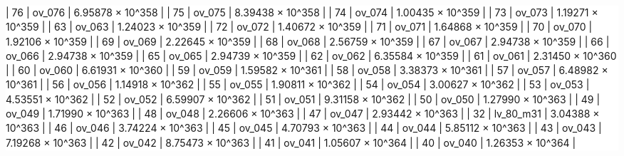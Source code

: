 | 76 | ov_076 | 6.95878 × 10^358 |
| 75 | ov_075 | 8.39438 × 10^358 |
| 74 | ov_074 | 1.00435 × 10^359 |
| 73 | ov_073 | 1.19271 × 10^359 |
| 63 | ov_063 | 1.24023 × 10^359 |
| 72 | ov_072 | 1.40672 × 10^359 |
| 71 | ov_071 | 1.64868 × 10^359 |
| 70 | ov_070 | 1.92106 × 10^359 |
| 69 | ov_069 | 2.22645 × 10^359 |
| 68 | ov_068 | 2.56759 × 10^359 |
| 67 | ov_067 | 2.94738 × 10^359 |
| 66 | ov_066 | 2.94738 × 10^359 |
| 65 | ov_065 | 2.94739 × 10^359 |
| 62 | ov_062 | 6.35584 × 10^359 |
| 61 | ov_061 | 2.31450 × 10^360 |
| 60 | ov_060 | 6.61931 × 10^360 |
| 59 | ov_059 | 1.59582 × 10^361 |
| 58 | ov_058 | 3.38373 × 10^361 |
| 57 | ov_057 | 6.48982 × 10^361 |
| 56 | ov_056 | 1.14918 × 10^362 |
| 55 | ov_055 | 1.90811 × 10^362 |
| 54 | ov_054 | 3.00627 × 10^362 |
| 53 | ov_053 | 4.53551 × 10^362 |
| 52 | ov_052 | 6.59907 × 10^362 |
| 51 | ov_051 | 9.31158 × 10^362 |
| 50 | ov_050 | 1.27990 × 10^363 |
| 49 | ov_049 | 1.71990 × 10^363 |
| 48 | ov_048 | 2.26606 × 10^363 |
| 47 | ov_047 | 2.93442 × 10^363 |
| 32 | lv_80_m31 | 3.04388 × 10^363 |
| 46 | ov_046 | 3.74224 × 10^363 |
| 45 | ov_045 | 4.70793 × 10^363 |
| 44 | ov_044 | 5.85112 × 10^363 |
| 43 | ov_043 | 7.19268 × 10^363 |
| 42 | ov_042 | 8.75473 × 10^363 |
| 41 | ov_041 | 1.05607 × 10^364 |
| 40 | ov_040 | 1.26353 × 10^364 |